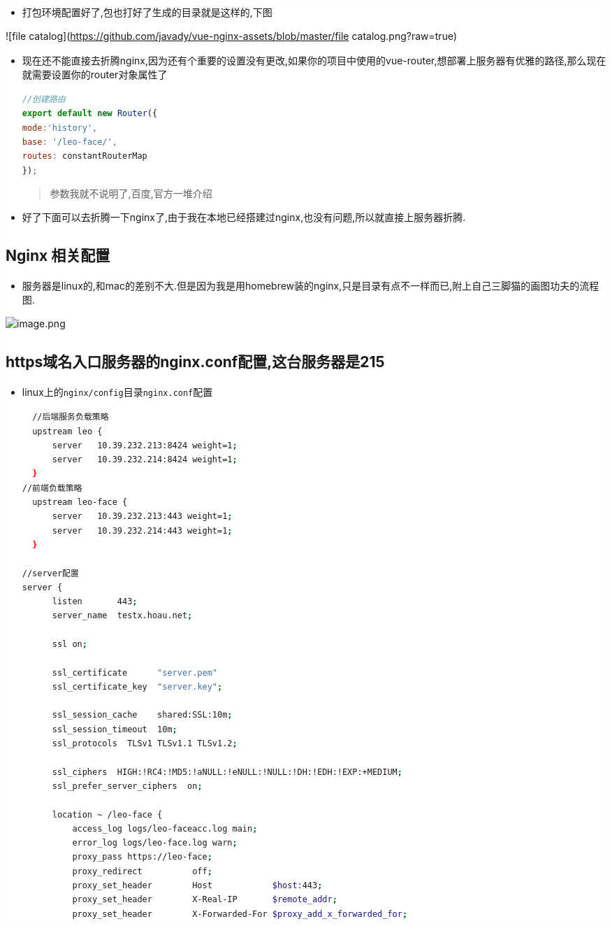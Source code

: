 * 打包环境配置好了,包也打好了生成的目录就是这样的,下图

![file catalog](https://github.com/javady/vue-nginx-assets/blob/master/file catalog.png?raw=true)

* 现在还不能直接去折腾nginx,因为还有个重要的设置没有更改,如果你的项目中使用的vue-router,想部署上服务器有优雅的路径,那么现在就需要设置你的router对象属性了

  ```javascript
  //创建路由
  export default new Router({
  mode:'history',  
  base: '/leo-face/',
  routes: constantRouterMap
  });
  ```

  > 参数我就不说明了,百度,官方一堆介绍

* 好了下面可以去折腾一下nginx了,由于我在本地已经搭建过nginx,也没有问题,所以就直接上服务器折腾.

## Nginx 相关配置

* 服务器是linux的,和mac的差别不大.但是因为我是用homebrew装的nginx,只是目录有点不一样而已,附上自己三脚猫的画图功夫的流程图.

![image.png](https://github.com/javady/vue-nginx-assets/blob/master/vue+nginx.png?raw=true)

## https域名入口服务器的nginx.conf配置,这台服务器是215

* linux上的`nginx/config`目录`nginx.conf`配置

  ```bash
    //后端服务负载策略
    upstream leo {
        server   10.39.232.213:8424 weight=1;
        server   10.39.232.214:8424 weight=1;
    }
  //前端负载策略
    upstream leo-face {
        server   10.39.232.213:443 weight=1;
        server   10.39.232.214:443 weight=1;
    }

  //server配置
  server {
        listen       443;
        server_name  testx.hoau.net;

        ssl on;

        ssl_certificate      "server.pem"
        ssl_certificate_key  "server.key";

        ssl_session_cache    shared:SSL:10m;
        ssl_session_timeout  10m;
        ssl_protocols  TLSv1 TLSv1.1 TLSv1.2;

        ssl_ciphers  HIGH:!RC4:!MD5:!aNULL:!eNULL:!NULL:!DH:!EDH:!EXP:+MEDIUM;
        ssl_prefer_server_ciphers  on;

        location ~ /leo-face {
            access_log logs/leo-faceacc.log main;
            error_log logs/leo-face.log warn;
            proxy_pass https://leo-face;
            proxy_redirect          off;
            proxy_set_header        Host            $host:443;
            proxy_set_header        X-Real-IP       $remote_addr;
            proxy_set_header        X-Forwarded-For $proxy_add_x_forwarded_for;
  ```